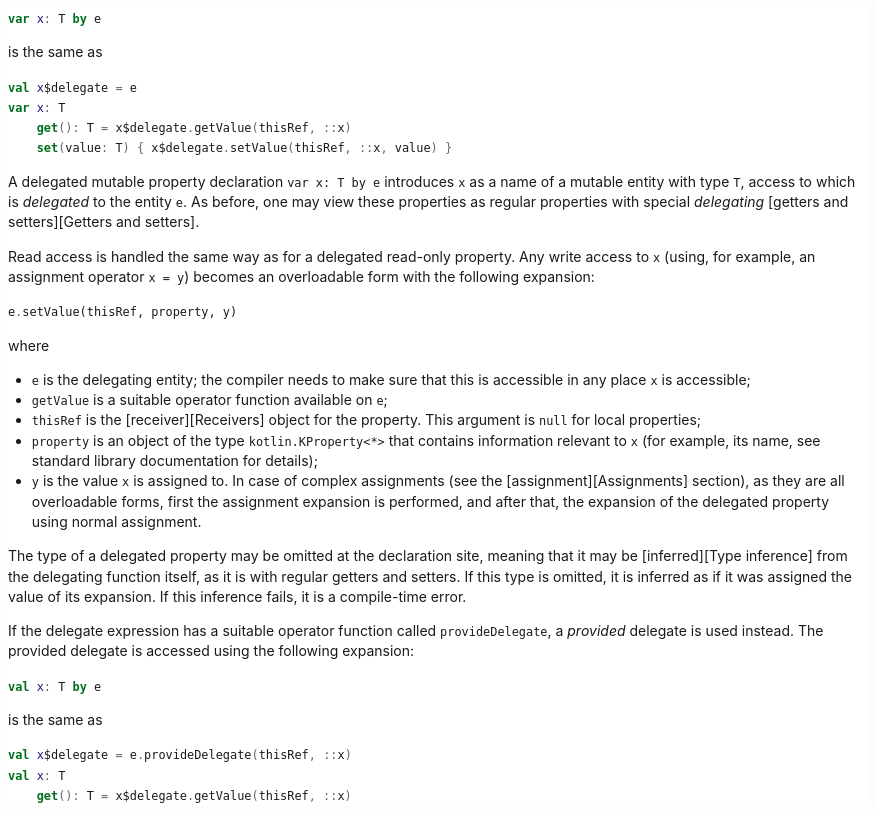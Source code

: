 ```kotlin
var x: T by e
```

is the same as

```kotlin
val x$delegate = e
var x: T
    get(): T = x$delegate.getValue(thisRef, ::x)
    set(value: T) { x$delegate.setValue(thisRef, ::x, value) }
```

A delegated mutable property declaration `var x: T by e` introduces `x` as a name of a mutable entity with type `T`, access to which is *delegated* to the entity `e`. 
As before, one may view these properties as regular properties with special *delegating* [getters and setters][Getters and setters].

Read access is handled the same way as for a delegated read-only property. 
Any write access to `x` (using, for example, an assignment operator `x = y`) becomes an overloadable form with the following expansion:

```haskell
e.setValue(thisRef, property, y)
```

where 

- `e` is the delegating entity; the compiler needs to make sure that this is accessible in any place `x` is accessible;
- `getValue` is a suitable operator function available on `e`;
- `thisRef` is the [receiver][Receivers] object for the property.
  This argument is `null` for local properties;
- `property` is an object of the type `kotlin.KProperty<*>` that contains information relevant to `x` (for example, its name, see standard library documentation for details);
- `y` is the value `x` is assigned to.
  In case of complex assignments (see the [assignment][Assignments] section), as they are all overloadable forms, first the assignment expansion is performed, and after that, the expansion of the delegated property using normal assignment.

The type of a delegated property may be omitted at the declaration site, meaning that it may be [inferred][Type inference] from the delegating function itself, as it is with regular getters and setters.
If this type is omitted, it is inferred as if it was assigned the value of its expansion.
If this inference fails, it is a compile-time error.

If the delegate expression has a suitable operator function called `provideDelegate`, a *provided* delegate is used instead.
The provided delegate is accessed using the following expansion:

```kotlin
val x: T by e
```

is the same as

```kotlin
val x$delegate = e.provideDelegate(thisRef, ::x)
val x: T
    get(): T = x$delegate.getValue(thisRef, ::x)
```
